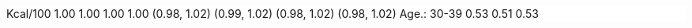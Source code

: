 </td>
<td>
</td>
</tr>
<tr>
<td style="text-align:left">
Kcal/100
</td>
<td>
1.00
</td>
<td>
1.00
</td>
<td>
1.00
</td>
<td>
1.00
</td>
</tr>
<tr>
<td style="text-align:left">
</td>
<td>
(0.98, 1.02)
</td>
<td>
(0.99, 1.02)
</td>
<td>
(0.98, 1.02)
</td>
<td>
(0.98, 1.02)
</td>
</tr>
<tr>
<td style="text-align:left">
</td>
<td>
</td>
<td>
</td>
<td>
</td>
<td>
</td>
</tr>
<tr>
<td style="text-align:left">
Age.: 30-39
</td>
<td>
</td>
<td>
0.53
</td>
<td>
0.51
</td>
<td>
0.53
</td>